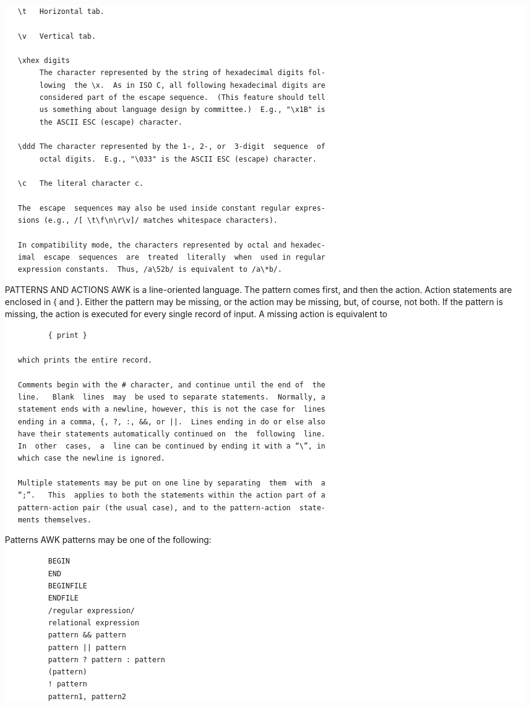        \t   Horizontal tab.

       \v   Vertical tab.

       \xhex digits
            The character represented by the string of hexadecimal digits fol-
            lowing  the \x.  As in ISO C, all following hexadecimal digits are
            considered part of the escape sequence.  (This feature should tell
            us something about language design by committee.)  E.g., "\x1B" is
            the ASCII ESC (escape) character.

       \ddd The character represented by the 1-, 2-, or  3-digit  sequence  of
            octal digits.  E.g., "\033" is the ASCII ESC (escape) character.

       \c   The literal character c.

       The  escape  sequences may also be used inside constant regular expres-
       sions (e.g., /[ \t\f\n\r\v]/ matches whitespace characters).

       In compatibility mode, the characters represented by octal and hexadec-
       imal  escape  sequences  are  treated  literally  when  used in regular
       expression constants.  Thus, /a\52b/ is equivalent to /a\*b/.

PATTERNS AND ACTIONS
       AWK is a line-oriented language.  The pattern comes first, and then the
       action.  Action statements are enclosed in { and }.  Either the pattern
       may be missing, or the action may be missing, but, of course, not both.
       If  the  pattern  is  missing,  the action is executed for every single
       record of input.  A missing action is equivalent to

              { print }

       which prints the entire record.

       Comments begin with the # character, and continue until the end of  the
       line.   Blank  lines  may  be used to separate statements.  Normally, a
       statement ends with a newline, however, this is not the case for  lines
       ending in a comma, {, ?, :, &&, or ||.  Lines ending in do or else also
       have their statements automatically continued on  the  following  line.
       In  other  cases,  a  line can be continued by ending it with a “\”, in
       which case the newline is ignored.

       Multiple statements may be put on one line by separating  them  with  a
       “;”.   This  applies to both the statements within the action part of a
       pattern-action pair (the usual case), and to the pattern-action  state-
       ments themselves.

   Patterns
       AWK patterns may be one of the following:

              BEGIN
              END
              BEGINFILE
              ENDFILE
              /regular expression/
              relational expression
              pattern && pattern
              pattern || pattern
              pattern ? pattern : pattern
              (pattern)
              ! pattern
              pattern1, pattern2

